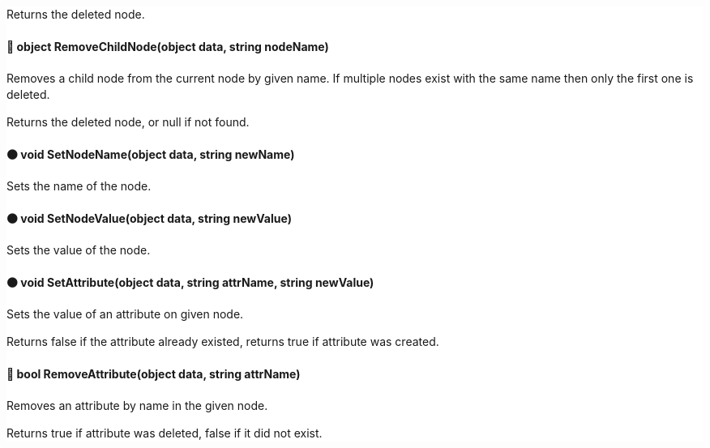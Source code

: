 Returns the deleted node.

#### 🔴 object RemoveChildNode(object data, string nodeName)
Removes a child node from the current node by given name.
If multiple nodes exist with the same name then only the first one is deleted.

Returns the deleted node, or null if not found.

#### ⚫ void SetNodeName(object data, string newName)
Sets the name of the node.

#### ⚫ void SetNodeValue(object data, string newValue)
Sets the value of the node.

#### ⚫ void SetAttribute(object data, string attrName, string newValue)
Sets the value of an attribute on given node.

Returns false if the attribute already existed, returns true if attribute was created.

#### 🔵 bool RemoveAttribute(object data, string attrName)
Removes an attribute by name in the given node.

Returns true if attribute was deleted, false if it did not exist.
